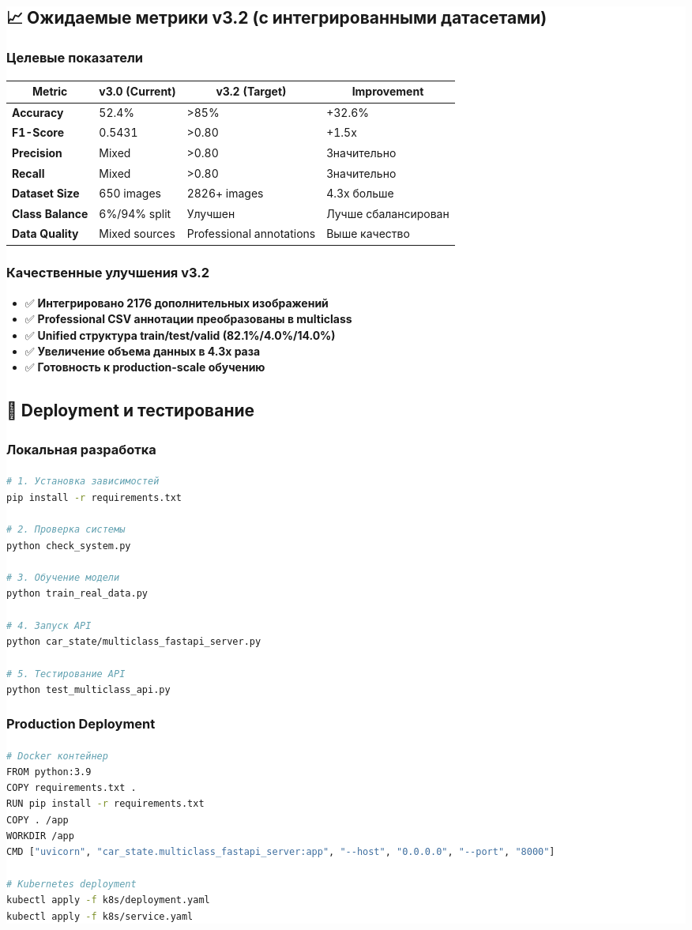 ## 📈 Ожидаемые метрики v3.2 (с интегрированными датасетами)

### Целевые показатели

| Metric | v3.0 (Current) | v3.2 (Target) | Improvement |
|--------|----------------|---------------|-------------|
| **Accuracy** | 52.4% | >85% | +32.6% |
| **F1-Score** | 0.5431 | >0.80 | +1.5x |
| **Precision** | Mixed | >0.80 | Значительно |
| **Recall** | Mixed | >0.80 | Значительно |
| **Dataset Size** | 650 images | 2826+ images | 4.3x больше |
| **Class Balance** | 6%/94% split | Улучшен | Лучше сбалансирован |
| **Data Quality** | Mixed sources | Professional annotations | Выше качество |

### Качественные улучшения v3.2

- ✅ **Интегрировано 2176 дополнительных изображений**
- ✅ **Professional CSV аннотации преобразованы в multiclass**  
- ✅ **Unified структура train/test/valid (82.1%/4.0%/14.0%)**
- ✅ **Увеличение объема данных в 4.3x раза**
- ✅ **Готовность к production-scale обучению**

## 🔧 Deployment и тестирование

### Локальная разработка

```bash
# 1. Установка зависимостей
pip install -r requirements.txt

# 2. Проверка системы
python check_system.py

# 3. Обучение модели
python train_real_data.py

# 4. Запуск API
python car_state/multiclass_fastapi_server.py

# 5. Тестирование API
python test_multiclass_api.py
```

### Production Deployment

```bash
# Docker контейнер
FROM python:3.9
COPY requirements.txt .
RUN pip install -r requirements.txt
COPY . /app
WORKDIR /app
CMD ["uvicorn", "car_state.multiclass_fastapi_server:app", "--host", "0.0.0.0", "--port", "8000"]

# Kubernetes deployment
kubectl apply -f k8s/deployment.yaml
kubectl apply -f k8s/service.yaml
```
